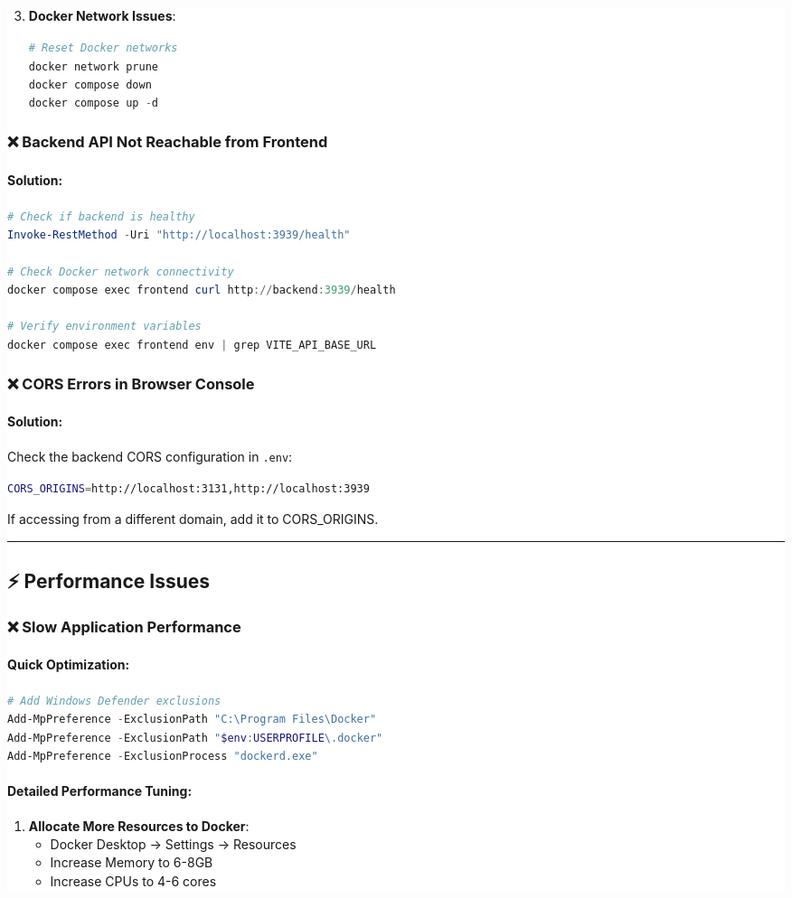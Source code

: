 3. **Docker Network Issues**:
   ```powershell
   # Reset Docker networks
   docker network prune
   docker compose down
   docker compose up -d
   ```

### ❌ Backend API Not Reachable from Frontend

#### **Solution**:
```powershell
# Check if backend is healthy
Invoke-RestMethod -Uri "http://localhost:3939/health"

# Check Docker network connectivity
docker compose exec frontend curl http://backend:3939/health

# Verify environment variables
docker compose exec frontend env | grep VITE_API_BASE_URL
```

### ❌ CORS Errors in Browser Console

#### **Solution**:
Check the backend CORS configuration in `.env`:
```bash
CORS_ORIGINS=http://localhost:3131,http://localhost:3939
```

If accessing from a different domain, add it to CORS_ORIGINS.

---

## ⚡ Performance Issues

### ❌ Slow Application Performance

#### **Quick Optimization**:
```powershell
# Add Windows Defender exclusions
Add-MpPreference -ExclusionPath "C:\Program Files\Docker"
Add-MpPreference -ExclusionPath "$env:USERPROFILE\.docker"
Add-MpPreference -ExclusionProcess "dockerd.exe"
```

#### **Detailed Performance Tuning**:

1. **Allocate More Resources to Docker**:
   - Docker Desktop → Settings → Resources
   - Increase Memory to 6-8GB
   - Increase CPUs to 4-6 cores
